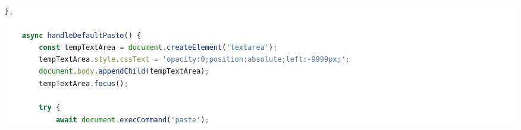 ```JavaScript
},

    async handleDefaultPaste() {
        const tempTextArea = document.createElement('textarea');
        tempTextArea.style.cssText = 'opacity:0;position:absolute;left:-9999px;';
        document.body.appendChild(tempTextArea);
        tempTextArea.focus();

        try {
            await document.execCommand('paste');
```

